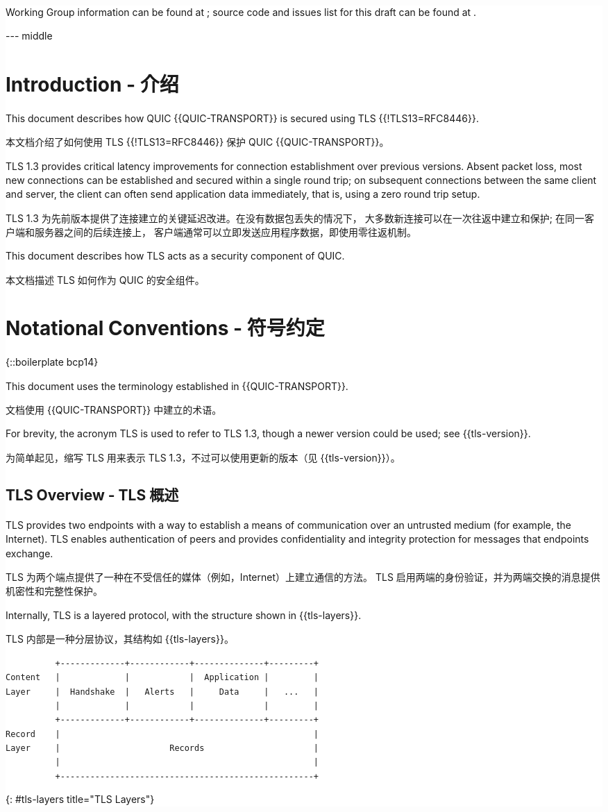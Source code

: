 Working Group information can be found at [](https://github.com/quicwg); source
code and issues list for this draft can be found at
[](https://github.com/quicwg/base-drafts/labels/-tls).

--- middle

# Introduction - 介绍

This document describes how QUIC {{QUIC-TRANSPORT}} is secured using TLS
{{!TLS13=RFC8446}}.

本文档介绍了如何使用 TLS {{!TLS13=RFC8446}} 保护 QUIC {{QUIC-TRANSPORT}}。

TLS 1.3 provides critical latency improvements for connection establishment over
previous versions.  Absent packet loss, most new connections can be established
and secured within a single round trip; on subsequent connections between the
same client and server, the client can often send application data immediately,
that is, using a zero round trip setup.

TLS 1.3 为先前版本提供了连接建立的关键延迟改进。在没有数据包丢失的情况下，
大多数新连接可以在一次往返中建立和保护; 在同一客户端和服务器之间的后续连接上，
客户端通常可以立即发送应用程序数据，即使用零往返机制。

This document describes how TLS acts as a security component of QUIC.

本文档描述 TLS 如何作为 QUIC 的安全组件。

# Notational Conventions - 符号约定

{::boilerplate bcp14}

This document uses the terminology established in {{QUIC-TRANSPORT}}.

文档使用 {{QUIC-TRANSPORT}} 中建立的术语。

For brevity, the acronym TLS is used to refer to TLS 1.3, though a newer version
could be used; see {{tls-version}}.

为简单起见，缩写 TLS 用来表示 TLS 1.3，不过可以使用更新的版本（见 {{tls-version}}）。

## TLS Overview - TLS 概述

TLS provides two endpoints with a way to establish a means of communication over
an untrusted medium (for example, the Internet). TLS enables authentication of
peers and provides confidentiality and integrity protection for messages that
endpoints exchange.

TLS 为两个端点提供了一种在不受信任的媒体（例如，Internet）上建立通信的方法。
TLS 启用两端的身份验证，并为两端交换的消息提供机密性和完整性保护。

Internally, TLS is a layered protocol, with the structure shown in
{{tls-layers}}.

TLS 内部是一种分层协议，其结构如 {{tls-layers}}。

~~~~
          +-------------+------------+--------------+---------+
Content   |             |            |  Application |         |
Layer     |  Handshake  |   Alerts   |     Data     |   ...   |
          |             |            |              |         |
          +-------------+------------+--------------+---------+
Record    |                                                   |
Layer     |                      Records                      |
          |                                                   |
          +---------------------------------------------------+
~~~~
{: #tls-layers title="TLS Layers"}
